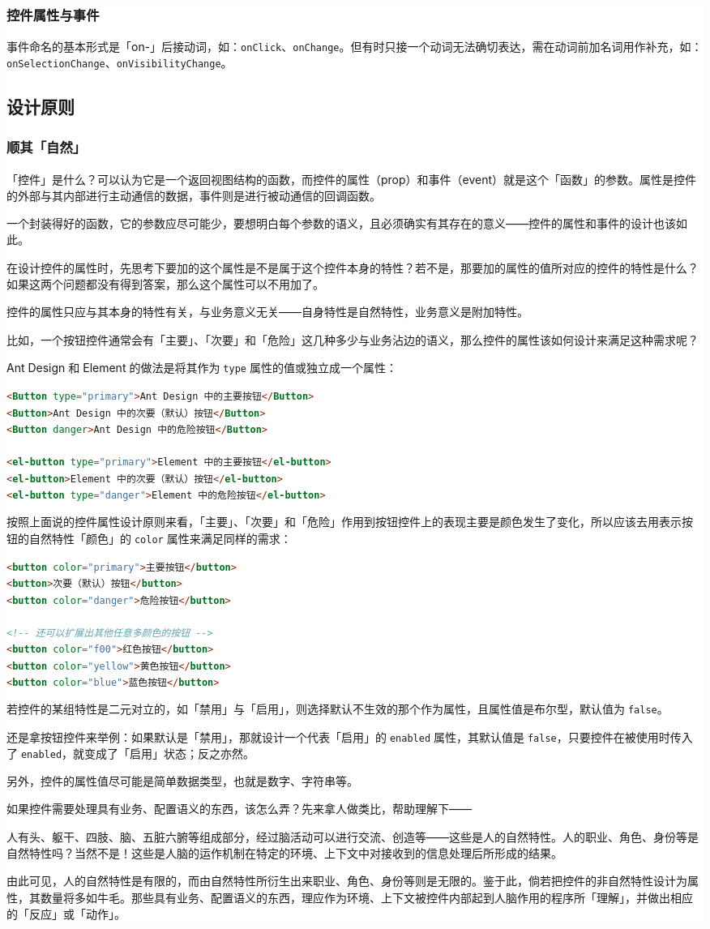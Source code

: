 ### 控件属性与事件

事件命名的基本形式是「on-」后接动词，如：`onClick`、`onChange`。但有时只接一个动词无法确切表达，需在动词前加名词用作补充，如：`onSelectionChange`、`onVisibilityChange`。

## 设计原则

### 顺其「自然」

「控件」是什么？可以认为它是一个返回视图结构的函数，而控件的属性（prop）和事件（event）就是这个「函数」的参数。属性是控件的外部与其内部进行主动通信的数据，事件则是进行被动通信的回调函数。

一个封装得好的函数，它的参数应尽可能少，要想明白每个参数的语义，且必须确实有其存在的意义——控件的属性和事件的设计也该如此。

在设计控件的属性时，先思考下要加的这个属性是不是属于这个控件本身的特性？若不是，那要加的属性的值所对应的控件的特性是什么？如果这两个问题都没有得到答案，那么这个属性可以不用加了。

控件的属性只应与其本身的特性有关，与业务意义无关——自身特性是自然特性，业务意义是附加特性。

比如，一个按钮控件通常会有「主要」、「次要」和「危险」这几种多少与业务沾边的语义，那么控件的属性该如何设计来满足这种需求呢？

Ant Design 和 Element 的做法是将其作为 `type` 属性的值或独立成一个属性：

```html
<Button type="primary">Ant Design 中的主要按钮</Button>
<Button>Ant Design 中的次要（默认）按钮</Button>
<Button danger>Ant Design 中的危险按钮</Button>

<el-button type="primary">Element 中的主要按钮</el-button>
<el-button>Element 中的次要（默认）按钮</el-button>
<el-button type="danger">Element 中的危险按钮</el-button>
```

按照上面说的控件属性设计原则来看，「主要」、「次要」和「危险」作用到按钮控件上的表现主要是颜色发生了变化，所以应该去用表示按钮的自然特性「颜色」的 `color` 属性来满足同样的需求：

```html
<button color="primary">主要按钮</button>
<button>次要（默认）按钮</button>
<button color="danger">危险按钮</button>

<!-- 还可以扩展出其他任意多颜色的按钮 -->
<button color="f00">红色按钮</button>
<button color="yellow">黄色按钮</button>
<button color="blue">蓝色按钮</button>
```

若控件的某组特性是二元对立的，如「禁用」与「启用」，则选择默认不生效的那个作为属性，且属性值是布尔型，默认值为 `false`。

还是拿按钮控件来举例：如果默认是「禁用」，那就设计一个代表「启用」的 `enabled` 属性，其默认值是 `false`，只要控件在被使用时传入了 `enabled`，就变成了「启用」状态；反之亦然。

另外，控件的属性值尽可能是简单数据类型，也就是数字、字符串等。

如果控件需要处理具有业务、配置语义的东西，该怎么弄？先来拿人做类比，帮助理解下——

人有头、躯干、四肢、脑、五脏六腑等组成部分，经过脑活动可以进行交流、创造等——这些是人的自然特性。人的职业、角色、身份等是自然特性吗？当然不是！这些是人脑的运作机制在特定的环境、上下文中对接收到的信息处理后所形成的结果。

由此可见，人的自然特性是有限的，而由自然特性所衍生出来职业、角色、身份等则是无限的。鉴于此，倘若把控件的非自然特性设计为属性，其数量将多如牛毛。那些具有业务、配置语义的东西，理应作为环境、上下文被控件内部起到人脑作用的程序所「理解」，并做出相应的「反应」或「动作」。
